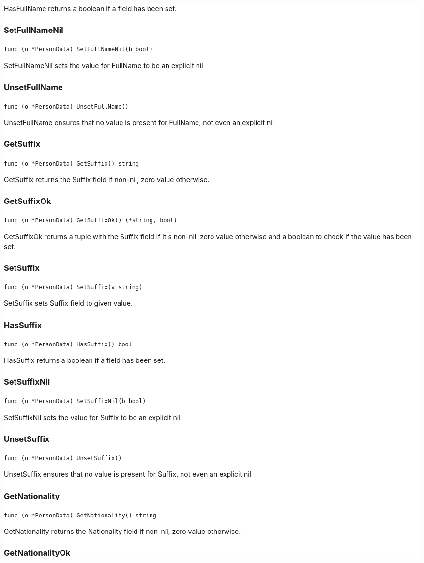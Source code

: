 HasFullName returns a boolean if a field has been set.

### SetFullNameNil

`func (o *PersonData) SetFullNameNil(b bool)`

 SetFullNameNil sets the value for FullName to be an explicit nil

### UnsetFullName
`func (o *PersonData) UnsetFullName()`

UnsetFullName ensures that no value is present for FullName, not even an explicit nil
### GetSuffix

`func (o *PersonData) GetSuffix() string`

GetSuffix returns the Suffix field if non-nil, zero value otherwise.

### GetSuffixOk

`func (o *PersonData) GetSuffixOk() (*string, bool)`

GetSuffixOk returns a tuple with the Suffix field if it's non-nil, zero value otherwise
and a boolean to check if the value has been set.

### SetSuffix

`func (o *PersonData) SetSuffix(v string)`

SetSuffix sets Suffix field to given value.

### HasSuffix

`func (o *PersonData) HasSuffix() bool`

HasSuffix returns a boolean if a field has been set.

### SetSuffixNil

`func (o *PersonData) SetSuffixNil(b bool)`

 SetSuffixNil sets the value for Suffix to be an explicit nil

### UnsetSuffix
`func (o *PersonData) UnsetSuffix()`

UnsetSuffix ensures that no value is present for Suffix, not even an explicit nil
### GetNationality

`func (o *PersonData) GetNationality() string`

GetNationality returns the Nationality field if non-nil, zero value otherwise.

### GetNationalityOk
